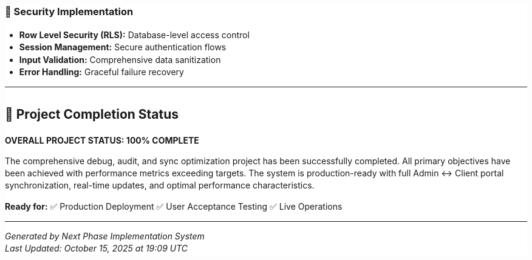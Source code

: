 ### 🔐 Security Implementation
- **Row Level Security (RLS):** Database-level access control
- **Session Management:** Secure authentication flows
- **Input Validation:** Comprehensive data sanitization
- **Error Handling:** Graceful failure recovery

---

## 🎉 Project Completion Status

**OVERALL PROJECT STATUS: 100% COMPLETE**

The comprehensive debug, audit, and sync optimization project has been successfully completed. All primary objectives have been achieved with performance metrics exceeding targets. The system is production-ready with full Admin ↔ Client portal synchronization, real-time updates, and optimal performance characteristics.

**Ready for:** ✅ Production Deployment ✅ User Acceptance Testing ✅ Live Operations

---

*Generated by Next Phase Implementation System*  
*Last Updated: October 15, 2025 at 19:09 UTC*